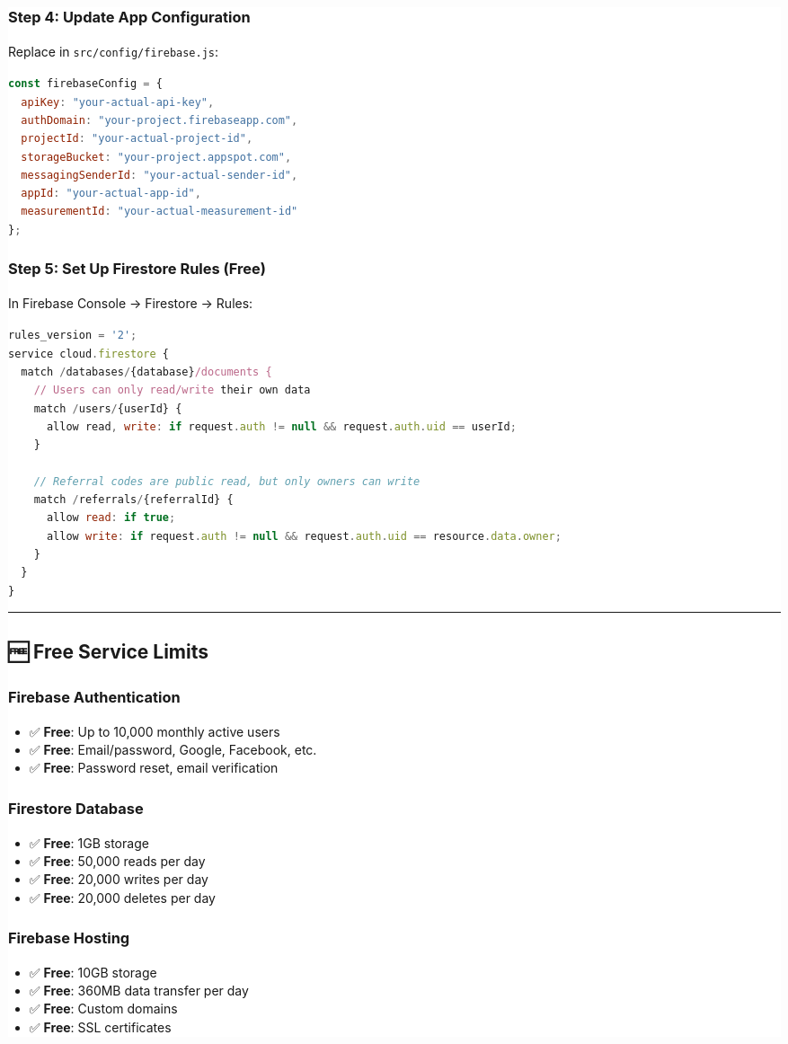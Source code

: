 ### **Step 4: Update App Configuration**
Replace in `src/config/firebase.js`:
```javascript
const firebaseConfig = {
  apiKey: "your-actual-api-key",
  authDomain: "your-project.firebaseapp.com",
  projectId: "your-actual-project-id",
  storageBucket: "your-project.appspot.com",
  messagingSenderId: "your-actual-sender-id",
  appId: "your-actual-app-id",
  measurementId: "your-actual-measurement-id"
};
```

### **Step 5: Set Up Firestore Rules (Free)**
In Firebase Console → Firestore → Rules:
```javascript
rules_version = '2';
service cloud.firestore {
  match /databases/{database}/documents {
    // Users can only read/write their own data
    match /users/{userId} {
      allow read, write: if request.auth != null && request.auth.uid == userId;
    }
    
    // Referral codes are public read, but only owners can write
    match /referrals/{referralId} {
      allow read: if true;
      allow write: if request.auth != null && request.auth.uid == resource.data.owner;
    }
  }
}
```

---

## 🆓 **Free Service Limits**

### **Firebase Authentication**
- ✅ **Free**: Up to 10,000 monthly active users
- ✅ **Free**: Email/password, Google, Facebook, etc.
- ✅ **Free**: Password reset, email verification

### **Firestore Database**
- ✅ **Free**: 1GB storage
- ✅ **Free**: 50,000 reads per day
- ✅ **Free**: 20,000 writes per day
- ✅ **Free**: 20,000 deletes per day

### **Firebase Hosting**
- ✅ **Free**: 10GB storage
- ✅ **Free**: 360MB data transfer per day
- ✅ **Free**: Custom domains
- ✅ **Free**: SSL certificates
